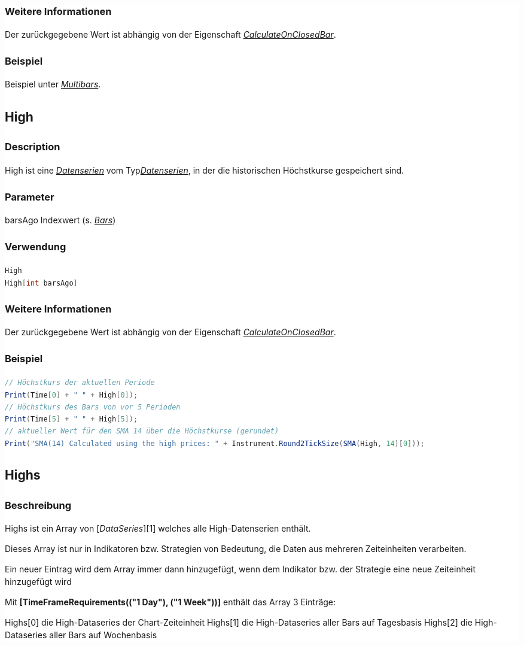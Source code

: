 ### Weitere Informationen
Der zurückgegebene Wert ist abhängig von der Eigenschaft  [*CalculateOnClosedBar*](#calculateonclosebar).

### Beispiel
 Beispiel unter [*Multibars*](#multibars).

## High
### Description
High ist eine [*Datenserien*](#datenserien)  vom Typ[*Datenserien*](#datenserien), in der die historischen Höchstkurse gespeichert sind.

### Parameter
barsAgo	Indexwert (s. [*Bars*](#bars))

### Verwendung
```cs
High
High[int barsAgo]
```

### Weitere Informationen
Der zurückgegebene Wert ist abhängig von der Eigenschaft  [*CalculateOnClosedBar*](#calculateonclosebar).

### Beispiel
```cs
// Höchstkurs der aktuellen Periode
Print(Time[0] + " " + High[0]);
// Höchstkurs des Bars von vor 5 Perioden
Print(Time[5] + " " + High[5]);
// aktueller Wert für den SMA 14 über die Höchstkurse (gerundet)
Print("SMA(14) Calculated using the high prices: " + Instrument.Round2TickSize(SMA(High, 14)[0]));
```

## Highs
### Beschreibung
Highs ist ein Array von \[*DataSeries*\]\[1\] welches alle High-Datenserien enthält.

Dieses Array ist nur in Indikatoren bzw. Strategien von Bedeutung, die Daten aus mehreren Zeiteinheiten verarbeiten.

Ein neuer Eintrag wird dem Array immer dann hinzugefügt, wenn dem Indikator bzw. der Strategie eine neue Zeiteinheit hinzugefügt wird

Mit **\[TimeFrameRequirements(("1 Day"), ("1 Week"))\]** enthält das Array 3 Einträge:

Highs\[0\] die High-Dataseries der Chart-Zeiteinheit
Highs\[1\] die High-Dataseries aller Bars auf Tagesbasis
Highs\[2\] die High-Dataseries aller Bars auf Wochenbasis

